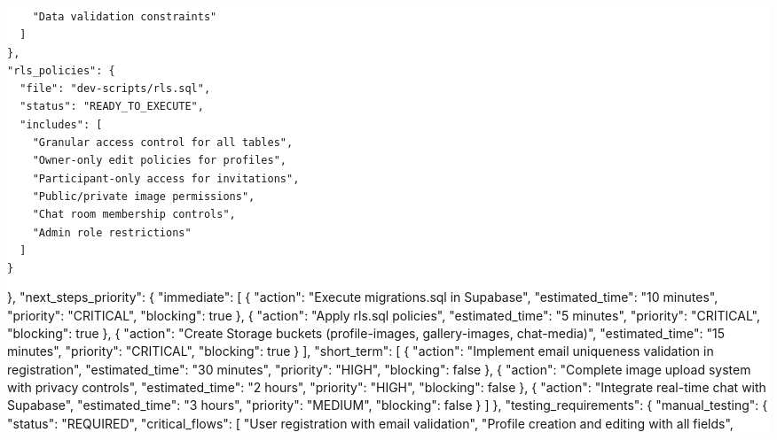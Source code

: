         "Data validation constraints"
      ]
    },
    "rls_policies": {
      "file": "dev-scripts/rls.sql", 
      "status": "READY_TO_EXECUTE",
      "includes": [
        "Granular access control for all tables",
        "Owner-only edit policies for profiles",
        "Participant-only access for invitations",
        "Public/private image permissions",
        "Chat room membership controls",
        "Admin role restrictions"
      ]
    }
  },
  "next_steps_priority": {
    "immediate": [
      {
        "action": "Execute migrations.sql in Supabase",
        "estimated_time": "10 minutes",
        "priority": "CRITICAL",
        "blocking": true
      },
      {
        "action": "Apply rls.sql policies",
        "estimated_time": "5 minutes", 
        "priority": "CRITICAL",
        "blocking": true
      },
      {
        "action": "Create Storage buckets (profile-images, gallery-images, chat-media)",
        "estimated_time": "15 minutes",
        "priority": "CRITICAL", 
        "blocking": true
      }
    ],
    "short_term": [
      {
        "action": "Implement email uniqueness validation in registration",
        "estimated_time": "30 minutes",
        "priority": "HIGH",
        "blocking": false
      },
      {
        "action": "Complete image upload system with privacy controls",
        "estimated_time": "2 hours",
        "priority": "HIGH",
        "blocking": false
      },
      {
        "action": "Integrate real-time chat with Supabase",
        "estimated_time": "3 hours",
        "priority": "MEDIUM",
        "blocking": false
      }
    ]
  },
  "testing_requirements": {
    "manual_testing": {
      "status": "REQUIRED",
      "critical_flows": [
        "User registration with email validation",
        "Profile creation and editing with all fields",